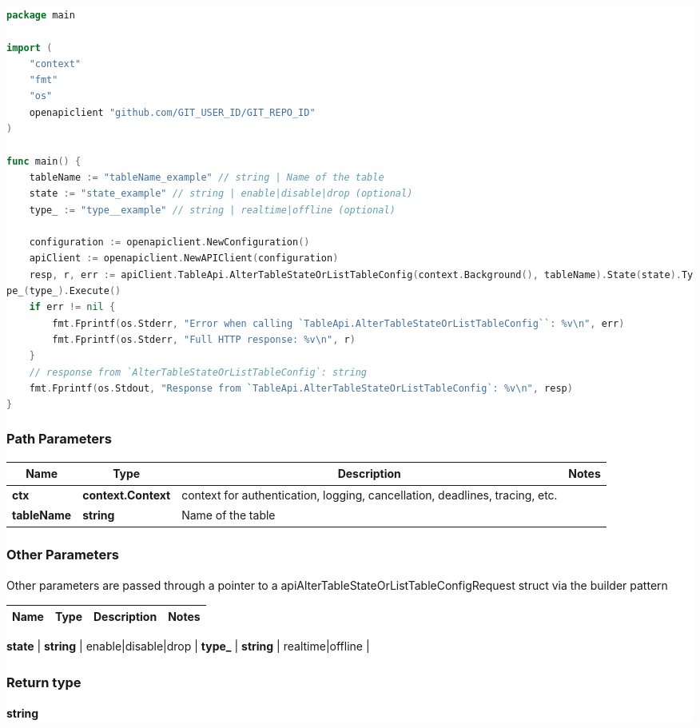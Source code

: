 ```go
package main

import (
    "context"
    "fmt"
    "os"
    openapiclient "github.com/GIT_USER_ID/GIT_REPO_ID"
)

func main() {
    tableName := "tableName_example" // string | Name of the table
    state := "state_example" // string | enable|disable|drop (optional)
    type_ := "type__example" // string | realtime|offline (optional)

    configuration := openapiclient.NewConfiguration()
    apiClient := openapiclient.NewAPIClient(configuration)
    resp, r, err := apiClient.TableApi.AlterTableStateOrListTableConfig(context.Background(), tableName).State(state).Type_(type_).Execute()
    if err != nil {
        fmt.Fprintf(os.Stderr, "Error when calling `TableApi.AlterTableStateOrListTableConfig``: %v\n", err)
        fmt.Fprintf(os.Stderr, "Full HTTP response: %v\n", r)
    }
    // response from `AlterTableStateOrListTableConfig`: string
    fmt.Fprintf(os.Stdout, "Response from `TableApi.AlterTableStateOrListTableConfig`: %v\n", resp)
}
```

### Path Parameters


Name | Type | Description  | Notes
------------- | ------------- | ------------- | -------------
**ctx** | **context.Context** | context for authentication, logging, cancellation, deadlines, tracing, etc.
**tableName** | **string** | Name of the table | 

### Other Parameters

Other parameters are passed through a pointer to a apiAlterTableStateOrListTableConfigRequest struct via the builder pattern


Name | Type | Description  | Notes
------------- | ------------- | ------------- | -------------

 **state** | **string** | enable|disable|drop | 
 **type_** | **string** | realtime|offline | 

### Return type

**string**
